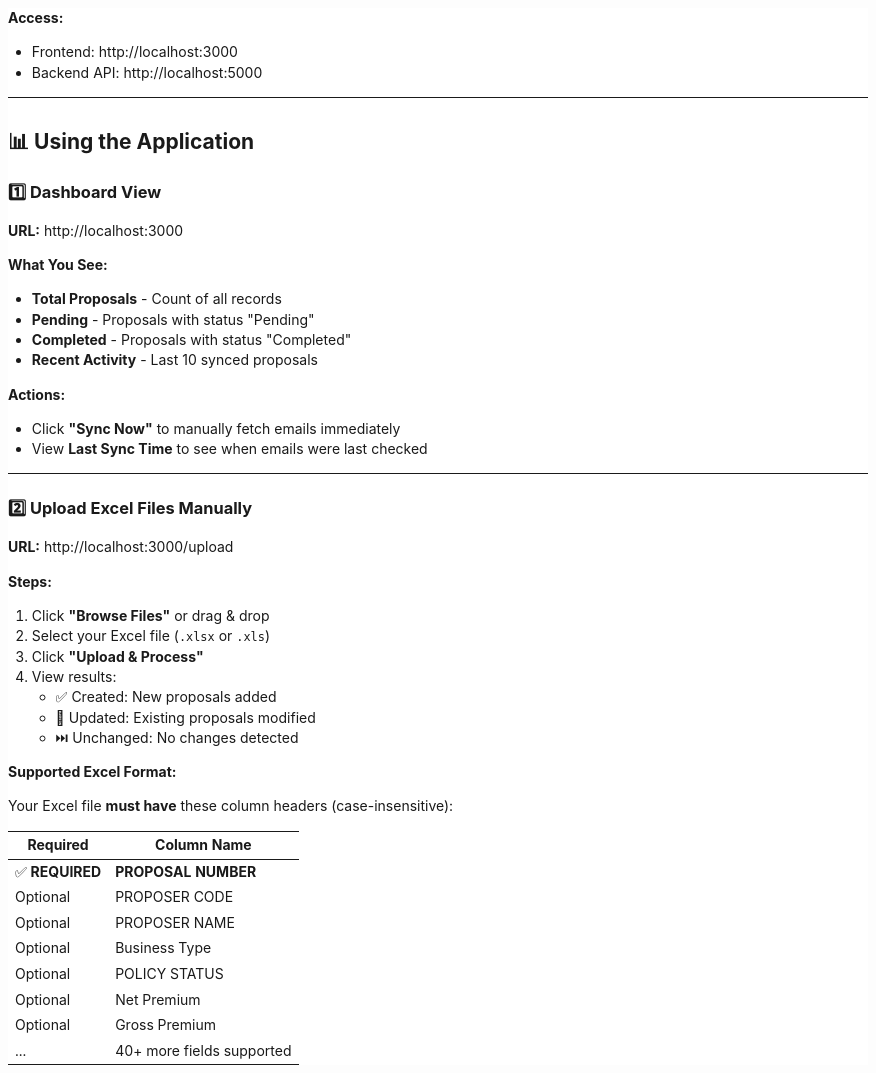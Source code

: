 **Access:**
- Frontend: http://localhost:3000
- Backend API: http://localhost:5000

---

## 📊 Using the Application

### 1️⃣ Dashboard View

**URL:** http://localhost:3000

**What You See:**
- **Total Proposals** - Count of all records
- **Pending** - Proposals with status "Pending"
- **Completed** - Proposals with status "Completed"
- **Recent Activity** - Last 10 synced proposals

**Actions:**
- Click **"Sync Now"** to manually fetch emails immediately
- View **Last Sync Time** to see when emails were last checked

---

### 2️⃣ Upload Excel Files Manually

**URL:** http://localhost:3000/upload

**Steps:**
1. Click **"Browse Files"** or drag & drop
2. Select your Excel file (`.xlsx` or `.xls`)
3. Click **"Upload & Process"**
4. View results:
   - ✅ Created: New proposals added
   - 🔄 Updated: Existing proposals modified
   - ⏭️ Unchanged: No changes detected

**Supported Excel Format:**

Your Excel file **must have** these column headers (case-insensitive):

| Required | Column Name |
|----------|-------------|
| ✅ **REQUIRED** | **PROPOSAL NUMBER** |
| Optional | PROPOSER CODE |
| Optional | PROPOSER NAME |
| Optional | Business Type |
| Optional | POLICY STATUS |
| Optional | Net Premium |
| Optional | Gross Premium |
| ... | 40+ more fields supported |
